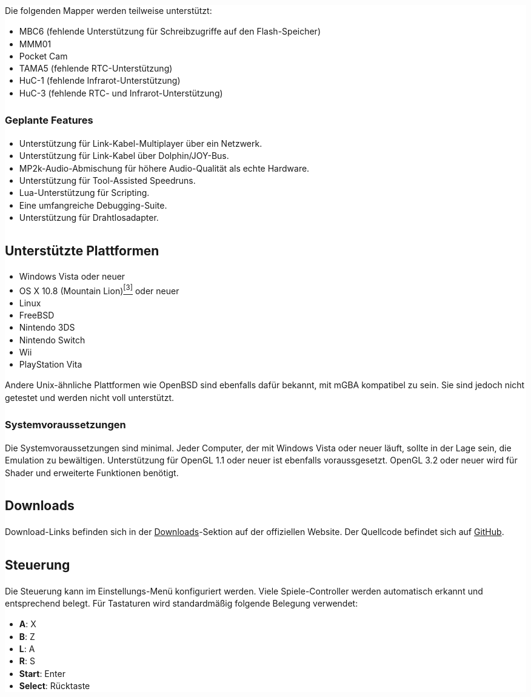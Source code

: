 Die folgenden Mapper werden teilweise unterstützt:

- MBC6 (fehlende Unterstützung für Schreibzugriffe auf den Flash-Speicher)
- MMM01
- Pocket Cam
- TAMA5 (fehlende RTC-Unterstützung)
- HuC-1 (fehlende Infrarot-Unterstützung)
- HuC-3 (fehlende RTC- und Infrarot-Unterstützung)

### Geplante Features

- Unterstützung für Link-Kabel-Multiplayer über ein Netzwerk.
- Unterstützung für Link-Kabel über Dolphin/JOY-Bus.
- MP2k-Audio-Abmischung für höhere Audio-Qualität als echte Hardware.
- Unterstützung für Tool-Assisted Speedruns.
- Lua-Unterstützung für Scripting.
- Eine umfangreiche Debugging-Suite.
- Unterstützung für Drahtlosadapter.

Unterstützte Plattformen
------------------------

- Windows Vista oder neuer
- OS X 10.8 (Mountain Lion)[<sup>[3]</sup>](#osxver) oder neuer
- Linux
- FreeBSD
- Nintendo 3DS
- Nintendo Switch
- Wii
- PlayStation Vita

Andere Unix-ähnliche Plattformen wie OpenBSD sind ebenfalls dafür bekannt, mit mGBA kompatibel zu sein. Sie sind jedoch nicht getestet und werden nicht voll unterstützt.

### Systemvoraussetzungen

Die Systemvoraussetzungen sind minimal. Jeder Computer, der mit Windows Vista oder neuer läuft, sollte in der Lage sein, die Emulation zu bewältigen. Unterstützung für OpenGL 1.1 oder neuer ist ebenfalls voraussgesetzt. OpenGL 3.2 oder neuer wird für Shader und erweiterte Funktionen benötigt.

Downloads
---------

Download-Links befinden sich in der [Downloads][downloads]-Sektion auf der offiziellen Website. Der Quellcode befindet sich auf [GitHub][source].

Steuerung
---------

Die Steuerung kann im Einstellungs-Menü konfiguriert werden. Viele Spiele-Controller werden automatisch erkannt und entsprechend belegt. Für Tastaturen wird standardmäßig folgende Belegung verwendet:

- **A**: X
- **B**: Z
- **L**: A
- **R**: S
- **Start**: Enter
- **Select**: Rücktaste


[downloads]: http://mgba.io/downloads.html
[source]: https://github.com/mgba-emu/mgba/